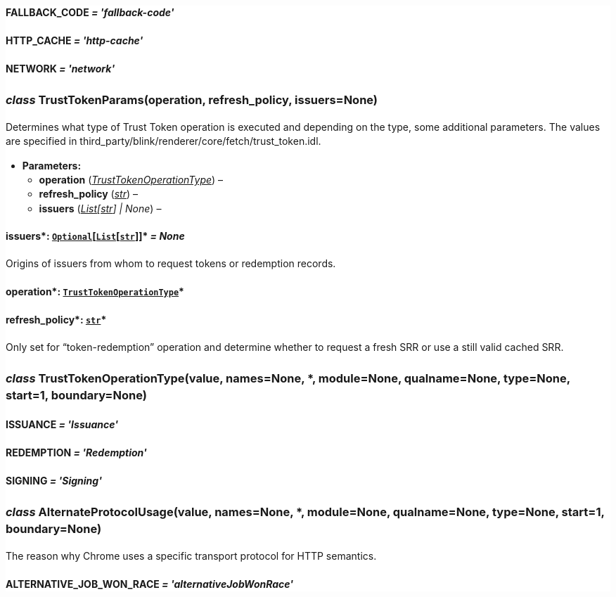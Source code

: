 #### FALLBACK_CODE *= 'fallback-code'*

#### HTTP_CACHE *= 'http-cache'*

#### NETWORK *= 'network'*

### *class* TrustTokenParams(operation, refresh_policy, issuers=None)

Determines what type of Trust Token operation is executed and
depending on the type, some additional parameters. The values
are specified in third_party/blink/renderer/core/fetch/trust_token.idl.

* **Parameters:**
  * **operation** ([*TrustTokenOperationType*](#nodriver.cdp.network.TrustTokenOperationType)) – 
  * **refresh_policy** ([*str*](https://docs.python.org/3/library/stdtypes.html#str)) – 
  * **issuers** ([*List*](https://docs.python.org/3/library/typing.html#typing.List)*[*[*str*](https://docs.python.org/3/library/stdtypes.html#str)*]* *|* *None*) – 

#### issuers*: [`Optional`](https://docs.python.org/3/library/typing.html#typing.Optional)[[`List`](https://docs.python.org/3/library/typing.html#typing.List)[[`str`](https://docs.python.org/3/library/stdtypes.html#str)]]* *= None*

Origins of issuers from whom to request tokens or redemption
records.

#### operation*: [`TrustTokenOperationType`](#nodriver.cdp.network.TrustTokenOperationType)*

#### refresh_policy*: [`str`](https://docs.python.org/3/library/stdtypes.html#str)*

Only set for “token-redemption” operation and determine whether
to request a fresh SRR or use a still valid cached SRR.

### *class* TrustTokenOperationType(value, names=None, \*, module=None, qualname=None, type=None, start=1, boundary=None)

#### ISSUANCE *= 'Issuance'*

#### REDEMPTION *= 'Redemption'*

#### SIGNING *= 'Signing'*

### *class* AlternateProtocolUsage(value, names=None, \*, module=None, qualname=None, type=None, start=1, boundary=None)

The reason why Chrome uses a specific transport protocol for HTTP semantics.

#### ALTERNATIVE_JOB_WON_RACE *= 'alternativeJobWonRace'*
